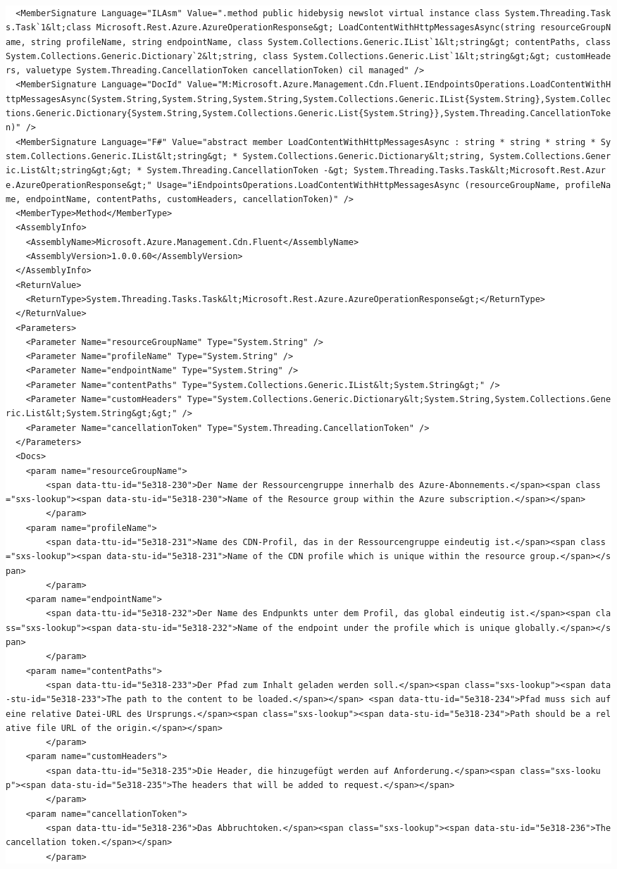      <MemberSignature Language="ILAsm" Value=".method public hidebysig newslot virtual instance class System.Threading.Tasks.Task`1&lt;class Microsoft.Rest.Azure.AzureOperationResponse&gt; LoadContentWithHttpMessagesAsync(string resourceGroupName, string profileName, string endpointName, class System.Collections.Generic.IList`1&lt;string&gt; contentPaths, class System.Collections.Generic.Dictionary`2&lt;string, class System.Collections.Generic.List`1&lt;string&gt;&gt; customHeaders, valuetype System.Threading.CancellationToken cancellationToken) cil managed" />
      <MemberSignature Language="DocId" Value="M:Microsoft.Azure.Management.Cdn.Fluent.IEndpointsOperations.LoadContentWithHttpMessagesAsync(System.String,System.String,System.String,System.Collections.Generic.IList{System.String},System.Collections.Generic.Dictionary{System.String,System.Collections.Generic.List{System.String}},System.Threading.CancellationToken)" />
      <MemberSignature Language="F#" Value="abstract member LoadContentWithHttpMessagesAsync : string * string * string * System.Collections.Generic.IList&lt;string&gt; * System.Collections.Generic.Dictionary&lt;string, System.Collections.Generic.List&lt;string&gt;&gt; * System.Threading.CancellationToken -&gt; System.Threading.Tasks.Task&lt;Microsoft.Rest.Azure.AzureOperationResponse&gt;" Usage="iEndpointsOperations.LoadContentWithHttpMessagesAsync (resourceGroupName, profileName, endpointName, contentPaths, customHeaders, cancellationToken)" />
      <MemberType>Method</MemberType>
      <AssemblyInfo>
        <AssemblyName>Microsoft.Azure.Management.Cdn.Fluent</AssemblyName>
        <AssemblyVersion>1.0.0.60</AssemblyVersion>
      </AssemblyInfo>
      <ReturnValue>
        <ReturnType>System.Threading.Tasks.Task&lt;Microsoft.Rest.Azure.AzureOperationResponse&gt;</ReturnType>
      </ReturnValue>
      <Parameters>
        <Parameter Name="resourceGroupName" Type="System.String" />
        <Parameter Name="profileName" Type="System.String" />
        <Parameter Name="endpointName" Type="System.String" />
        <Parameter Name="contentPaths" Type="System.Collections.Generic.IList&lt;System.String&gt;" />
        <Parameter Name="customHeaders" Type="System.Collections.Generic.Dictionary&lt;System.String,System.Collections.Generic.List&lt;System.String&gt;&gt;" />
        <Parameter Name="cancellationToken" Type="System.Threading.CancellationToken" />
      </Parameters>
      <Docs>
        <param name="resourceGroupName">
            <span data-ttu-id="5e318-230">Der Name der Ressourcengruppe innerhalb des Azure-Abonnements.</span><span class="sxs-lookup"><span data-stu-id="5e318-230">Name of the Resource group within the Azure subscription.</span></span>
            </param>
        <param name="profileName">
            <span data-ttu-id="5e318-231">Name des CDN-Profil, das in der Ressourcengruppe eindeutig ist.</span><span class="sxs-lookup"><span data-stu-id="5e318-231">Name of the CDN profile which is unique within the resource group.</span></span>
            </param>
        <param name="endpointName">
            <span data-ttu-id="5e318-232">Der Name des Endpunkts unter dem Profil, das global eindeutig ist.</span><span class="sxs-lookup"><span data-stu-id="5e318-232">Name of the endpoint under the profile which is unique globally.</span></span>
            </param>
        <param name="contentPaths">
            <span data-ttu-id="5e318-233">Der Pfad zum Inhalt geladen werden soll.</span><span class="sxs-lookup"><span data-stu-id="5e318-233">The path to the content to be loaded.</span></span> <span data-ttu-id="5e318-234">Pfad muss sich auf eine relative Datei-URL des Ursprungs.</span><span class="sxs-lookup"><span data-stu-id="5e318-234">Path should be a relative file URL of the origin.</span></span>
            </param>
        <param name="customHeaders">
            <span data-ttu-id="5e318-235">Die Header, die hinzugefügt werden auf Anforderung.</span><span class="sxs-lookup"><span data-stu-id="5e318-235">The headers that will be added to request.</span></span>
            </param>
        <param name="cancellationToken">
            <span data-ttu-id="5e318-236">Das Abbruchtoken.</span><span class="sxs-lookup"><span data-stu-id="5e318-236">The cancellation token.</span></span>
            </param>